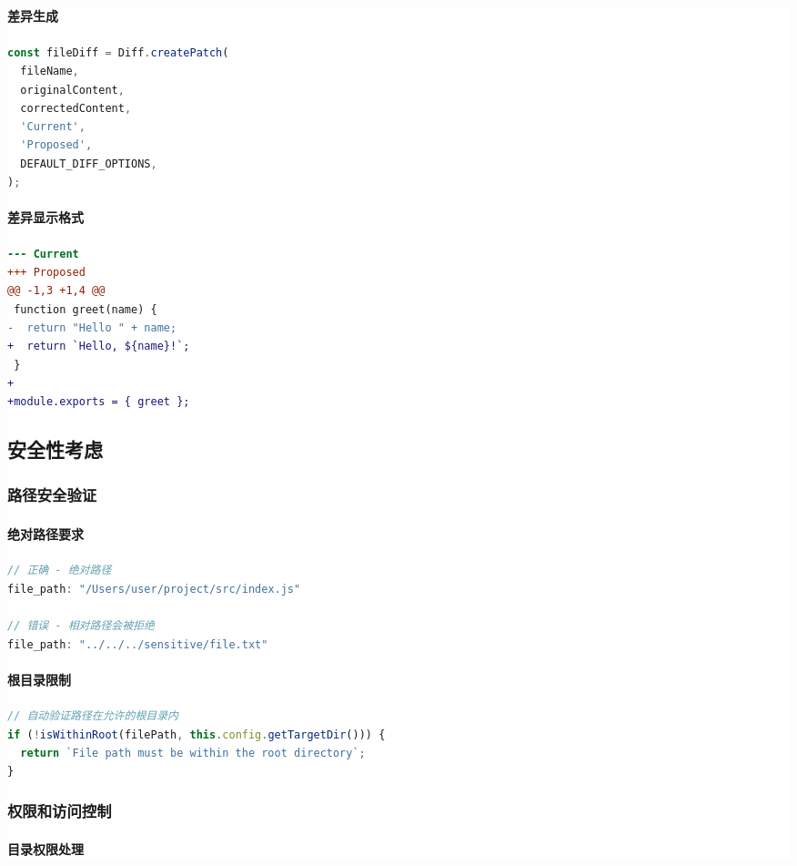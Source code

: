 #### 差异生成

```typescript
const fileDiff = Diff.createPatch(
  fileName,
  originalContent,
  correctedContent,
  'Current',
  'Proposed',
  DEFAULT_DIFF_OPTIONS,
);
```

#### 差异显示格式

```diff
--- Current
+++ Proposed
@@ -1,3 +1,4 @@
 function greet(name) {
-  return "Hello " + name;
+  return `Hello, ${name}!`;
 }
+
+module.exports = { greet };
```

## 安全性考虑

### 路径安全验证

#### 绝对路径要求

```typescript
// 正确 - 绝对路径
file_path: "/Users/user/project/src/index.js"

// 错误 - 相对路径会被拒绝
file_path: "../../../sensitive/file.txt"
```

#### 根目录限制

```typescript
// 自动验证路径在允许的根目录内
if (!isWithinRoot(filePath, this.config.getTargetDir())) {
  return `File path must be within the root directory`;
}
```

### 权限和访问控制

#### 目录权限处理
